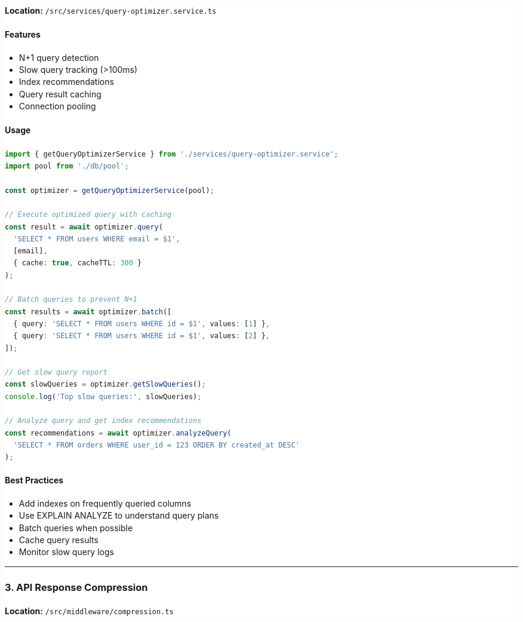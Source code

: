**Location:** `/src/services/query-optimizer.service.ts`

#### Features
- N+1 query detection
- Slow query tracking (>100ms)
- Index recommendations
- Query result caching
- Connection pooling

#### Usage

```typescript
import { getQueryOptimizerService } from './services/query-optimizer.service';
import pool from './db/pool';

const optimizer = getQueryOptimizerService(pool);

// Execute optimized query with caching
const result = await optimizer.query(
  'SELECT * FROM users WHERE email = $1',
  [email],
  { cache: true, cacheTTL: 300 }
);

// Batch queries to prevent N+1
const results = await optimizer.batch([
  { query: 'SELECT * FROM users WHERE id = $1', values: [1] },
  { query: 'SELECT * FROM users WHERE id = $1', values: [2] },
]);

// Get slow query report
const slowQueries = optimizer.getSlowQueries();
console.log('Top slow queries:', slowQueries);

// Analyze query and get index recommendations
const recommendations = await optimizer.analyzeQuery(
  'SELECT * FROM orders WHERE user_id = 123 ORDER BY created_at DESC'
);
```

#### Best Practices
- Add indexes on frequently queried columns
- Use EXPLAIN ANALYZE to understand query plans
- Batch queries when possible
- Cache query results
- Monitor slow query logs

---

### 3. API Response Compression

**Location:** `/src/middleware/compression.ts`

